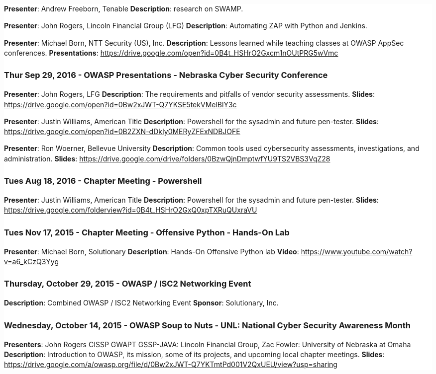 **Presenter**: Andrew Freeborn, Tenable
**Description**: research on SWAMP.

**Presenter**: John Rogers, Lincoln Financial Group (LFG)
**Description**: Automating ZAP with Python and Jenkins.

**Presenter**: Michael Born, NTT Security (US), Inc.
**Description**: Lessons learned while teaching classes at OWASP AppSec conferences.
**Presentations**: <https://drive.google.com/open?id=0B4t_HSHrO2Gxcm1nOUtPRG5wVmc>


### Thur Sep 29, 2016 - OWASP Presentations - Nebraska Cyber Security Conference

**Presenter**: John Rogers, LFG
**Description**: The requirements and pitfalls of vendor security assessments.
**Slides**: <https://drive.google.com/open?id=0Bw2xJWT-Q7YKSE5tekVMelBlY3c>

**Presenter**: Justin Williams, American Title
**Description**: Powershell for the sysadmin and future pen-tester.
**Slides**: <https://drive.google.com/open?id=0B2ZXN-dDkIy0MERyZFExNDBJOFE>

**Presenter**: Ron Woerner, Bellevue University
**Description**: Common tools used cybersecurity assessments, investigations, and administration.
**Slides**: <https://drive.google.com/drive/folders/0BzwQjnDmptwfYU9TS2VBS3VqZ28>

### Tues Aug 18, 2016 - Chapter Meeting - Powershell

**Presenter**: Justin Williams, American Title
**Description**: Powershell for the sysadmin and future pen-tester.
**Slides**: <https://drive.google.com/folderview?id=0B4t_HSHrO2GxQ0xpTXRuQUxraVU>


### Tues Nov 17, 2015 - Chapter Meeting - Offensive Python - Hands-On Lab

**Presenter**: Michael Born, Solutionary
**Description**: Hands-On Offensive Python lab
**Video**: <https://www.youtube.com/watch?v=a6_kCzQ3Yyg>


### Thursday, October 29, 2015 - OWASP / ISC2 Networking Event

**Description**: Combined OWASP / ISC2 Networking Event
**Sponsor**: Solutionary, Inc.


### Wednesday, October 14, 2015 - OWASP Soup to Nuts - UNL: National Cyber Security Awareness Month

**Presenters**: John Rogers CISSP GWAPT GSSP-JAVA: Lincoln Financial Group, Zac Fowler: University of Nebraska at Omaha
**Description**: Introduction to OWASP, its mission, some of its projects, and upcoming local chapter meetings.
**Slides**: <https://drive.google.com/a/owasp.org/file/d/0Bw2xJWT-Q7YKTmtPd001V2QxUEU/view?usp=sharing>
